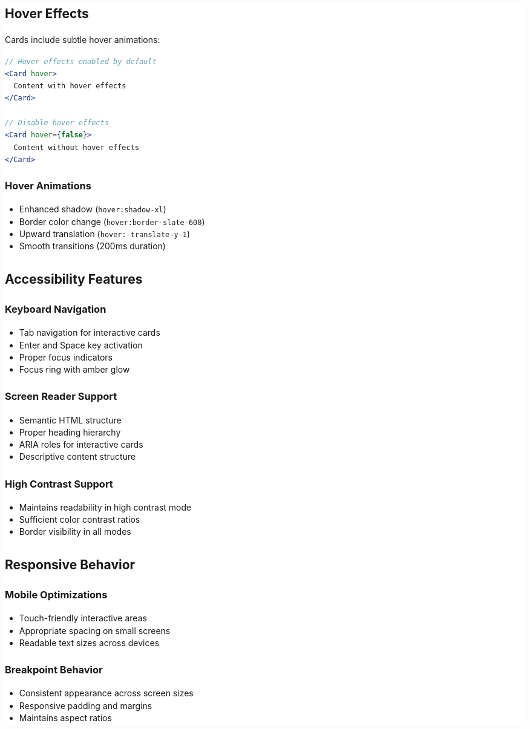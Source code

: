 ## Hover Effects

Cards include subtle hover animations:

```jsx
// Hover effects enabled by default
<Card hover>
  Content with hover effects
</Card>

// Disable hover effects
<Card hover={false}>
  Content without hover effects
</Card>
```

### Hover Animations
- Enhanced shadow (`hover:shadow-xl`)
- Border color change (`hover:border-slate-600`)
- Upward translation (`hover:-translate-y-1`)
- Smooth transitions (200ms duration)

## Accessibility Features

### Keyboard Navigation
- Tab navigation for interactive cards
- Enter and Space key activation
- Proper focus indicators
- Focus ring with amber glow

### Screen Reader Support
- Semantic HTML structure
- Proper heading hierarchy
- ARIA roles for interactive cards
- Descriptive content structure

### High Contrast Support
- Maintains readability in high contrast mode
- Sufficient color contrast ratios
- Border visibility in all modes

## Responsive Behavior

### Mobile Optimizations
- Touch-friendly interactive areas
- Appropriate spacing on small screens
- Readable text sizes across devices

### Breakpoint Behavior
- Consistent appearance across screen sizes
- Responsive padding and margins
- Maintains aspect ratios

